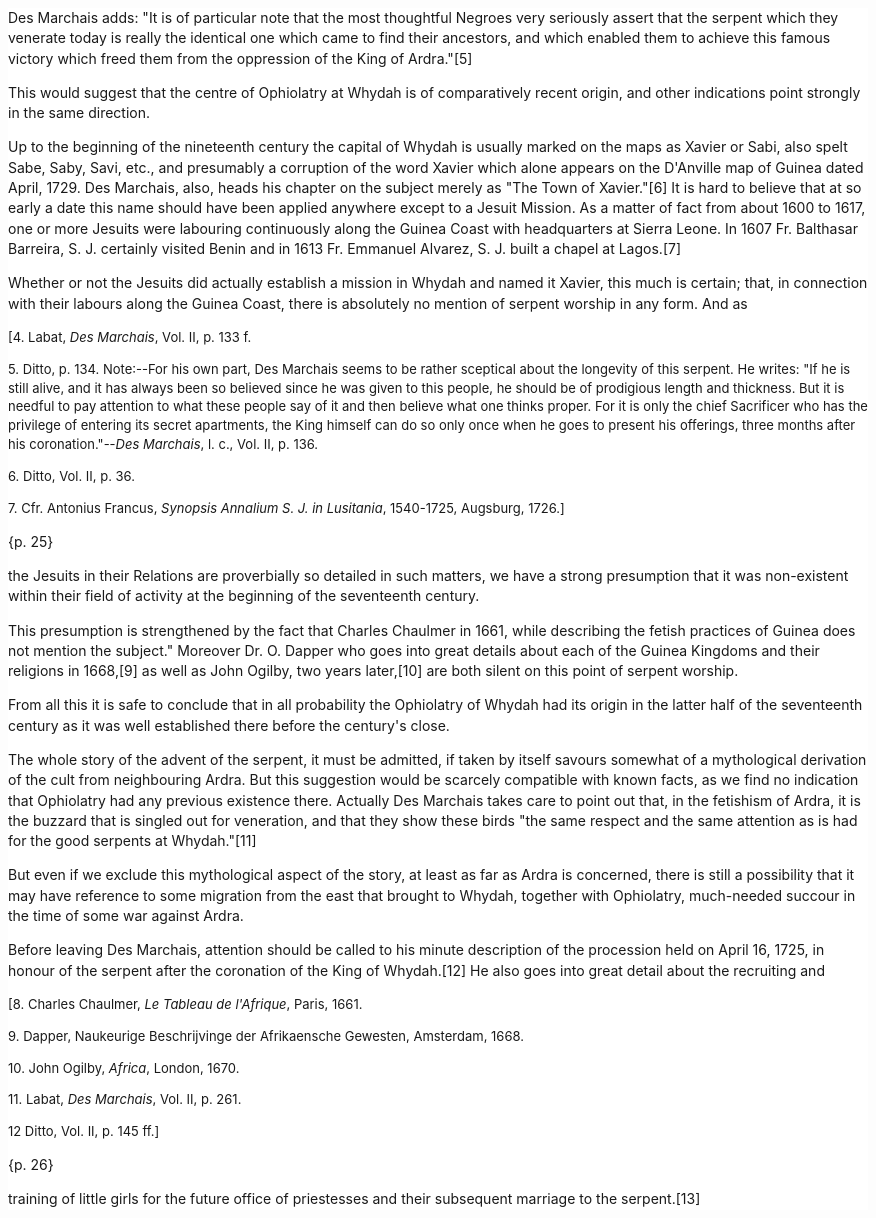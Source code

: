  <p>Des Marchais adds: "It is of particular note that the most thoughtful Negroes very seriously assert that the serpent which they venerate today is really the identical one which came to find their ancestors, and which enabled them to achieve this famous victory which freed them from the oppression of the King of Ardra."[5]</p>
 <p>This would suggest that the centre of Ophiolatry at Whydah is of comparatively recent origin, and other indications point strongly in the same direction.</p>
 <p>Up to the beginning of the nineteenth century the capital of Whydah is usually marked on the maps as Xavier or Sabi, also spelt Sabe, Saby, Savi, etc., and presumably a corruption of the word Xavier which alone appears on the D'Anville map of Guinea dated April, 1729. Des Marchais, also, heads his chapter on the subject merely as "The Town of Xavier."[6] It is hard to believe that at so early a date this name should have been applied anywhere except to a Jesuit Mission. As a matter of fact from about 1600 to 1617, one or more Jesuits were labouring continuously along the Guinea Coast with headquarters at Sierra Leone. In 1607 Fr. Balthasar Barreira, S. J. certainly visited Benin and in 1613 Fr. Emmanuel Alvarez, S. J. built a chapel at Lagos.[7]</p>
 <p>Whether or not the Jesuits did actually establish a mission in Whydah and named it Xavier, this much is certain; that, in connection with their labours along the Guinea Coast, there is absolutely no mention of serpent worship in any form. And as</p>
 <font size="2"><p>[4. Labat, <i>Des Marchais</i>, Vol. II, p. 133 f.</p>
 <p>5. Ditto, p. 134. Note:--For his own part, Des Marchais seems to be rather sceptical about the longevity of this serpent. He writes: "If he is still alive, and it has always been so believed since he was given to this people, he should be of prodigious length and thickness. But it is needful to pay attention to what these people say of it and then believe what one thinks proper. For it is only the chief Sacrificer who has the privilege of entering its secret apartments, the King himself can do so only once when he goes to present his offerings, three months after his coronation."--<i>Des Marchais</i>, l. c., Vol. II, p. 136.</p>
 <p>6. Ditto, Vol. II, p. 36.</p>
 <p>7. Cfr. Antonius Francus, <i>Synopsis Annalium S. J. in Lusitania</i>, 1540-1725, Augsburg, 1726.]</p>
 </font><p>{p. 25}</p>
 <p>the Jesuits in their Relations are proverbially so detailed in such matters, we have a strong presumption that it was non-existent within their field of activity at the beginning of the seventeenth century.</p>
 <p>This presumption is strengthened by the fact that Charles Chaulmer in 1661, while describing the fetish practices of Guinea does not mention the subject." Moreover Dr. O. Dapper who goes into great details about each of the Guinea Kingdoms and their religions in 1668,[9] as well as John Ogilby, two years later,[10] are both silent on this point of serpent worship.</p>
 <p>From all this it is safe to conclude that in all probability the Ophiolatry of Whydah had its origin in the latter half of the seventeenth century as it was well established there before the century's close.</p>
 <p>The whole story of the advent of the serpent, it must be admitted, if taken by itself savours somewhat of a mythological derivation of the cult from neighbouring Ardra. But this suggestion would be scarcely compatible with known facts, as we find no indication that Ophiolatry had any previous existence there. Actually Des Marchais takes care to point out that, in the fetishism of Ardra, it is the buzzard that is singled out for veneration, and that they show these birds "the same respect and the same attention as is had for the good serpents at Whydah."[11]</p>
 <p>But even if we exclude this mythological aspect of the story, at least as far as Ardra is concerned, there is still a possibility that it may have reference to some migration from the east that brought to Whydah, together with Ophiolatry, much-needed succour in the time of some war against Ardra.</p>
 <p>Before leaving Des Marchais, attention should be called to his minute description of the procession held on April 16, 1725, in honour of the serpent after the coronation of the King of Whydah.[12] He also goes into great detail about the recruiting and</p>
 <font size="2"><p>[8. Charles Chaulmer, <i>Le Tableau de l'Afrique</i>, Paris, 1661.</p>
 <p>9. Dapper, Naukeurige Beschrijvinge der Afrikaensche Gewesten, Amsterdam, 1668.</p>
 <p>10. John Ogilby, <i>Africa</i>, London, 1670.</p>
 <p>11. Labat, <i>Des Marchais</i>, Vol. II, p. 261.</p>
 <p>12 Ditto, Vol. II, p. 145 ff.]</p>
 </font><p>{p. 26}</p>
 <p>training of little girls for the future office of priestesses and their subsequent marriage to the serpent.[13]</p>
